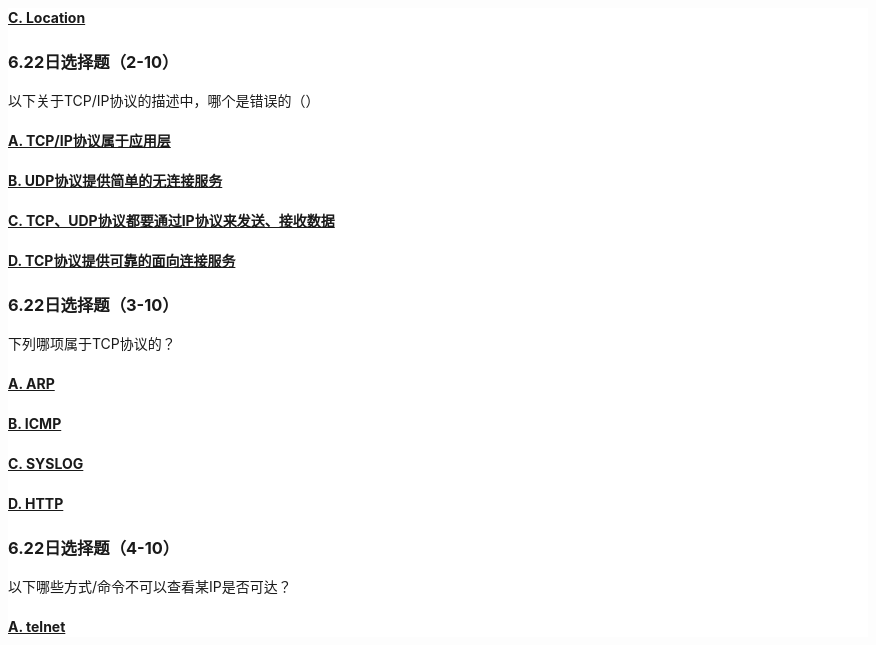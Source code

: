 

#### [C. Location](https://xue.kaikeba.com/choice-questions/477/options/C/&pc_slide=false)

### 6.22日选择题（2-10）

以下关于TCP/IP协议的描述中，哪个是错误的（）



#### [A. TCP/IP协议属于应用层](https://xue.kaikeba.com/choice-questions/478/options/A/&pc_slide=false)



#### [B. UDP协议提供简单的无连接服务](https://xue.kaikeba.com/choice-questions/478/options/B/&pc_slide=false)



#### [C. TCP、UDP协议都要通过IP协议来发送、接收数据](https://xue.kaikeba.com/choice-questions/478/options/C/&pc_slide=false)



#### [D. TCP协议提供可靠的面向连接服务](https://xue.kaikeba.com/choice-questions/478/options/D/&pc_slide=false)

### 6.22日选择题（3-10）

下列哪项属于TCP协议的？



#### [A. ARP](https://xue.kaikeba.com/choice-questions/479/options/A/&pc_slide=false)



#### [B. ICMP](https://xue.kaikeba.com/choice-questions/479/options/B/&pc_slide=false)



#### [C. SYSLOG](https://xue.kaikeba.com/choice-questions/479/options/C/&pc_slide=false)



#### [D. HTTP](https://xue.kaikeba.com/choice-questions/479/options/D/&pc_slide=false)

### 6.22日选择题（4-10）

以下哪些方式/命令不可以查看某IP是否可达？



#### [A. telnet](https://xue.kaikeba.com/choice-questions/480/options/A/&pc_slide=false)
